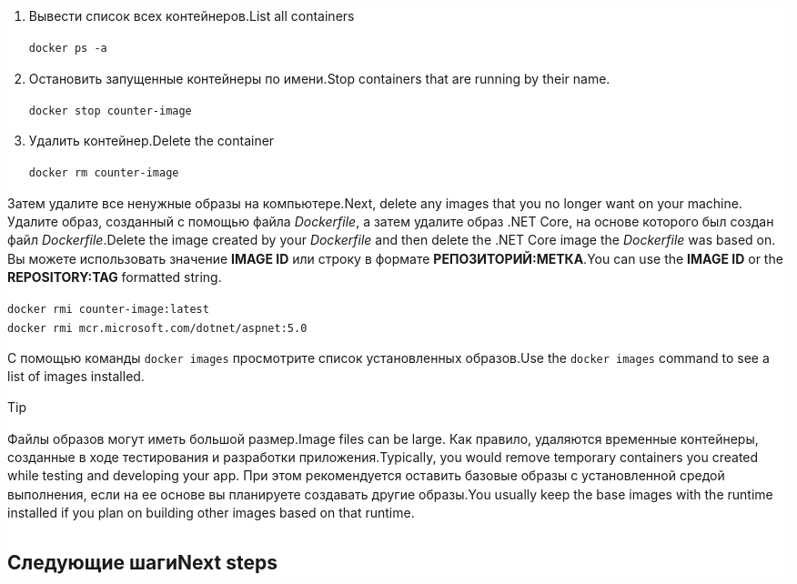 01. <span data-ttu-id="74d04-253">Вывести список всех контейнеров.</span><span class="sxs-lookup"><span data-stu-id="74d04-253">List all containers</span></span>

    ```console
    docker ps -a
    ```

02. <span data-ttu-id="74d04-254">Остановить запущенные контейнеры по имени.</span><span class="sxs-lookup"><span data-stu-id="74d04-254">Stop containers that are running by their name.</span></span>

    ```console
    docker stop counter-image
    ```

03. <span data-ttu-id="74d04-255">Удалить контейнер.</span><span class="sxs-lookup"><span data-stu-id="74d04-255">Delete the container</span></span>

    ```console
    docker rm counter-image
    ```

<span data-ttu-id="74d04-256">Затем удалите все ненужные образы на компьютере.</span><span class="sxs-lookup"><span data-stu-id="74d04-256">Next, delete any images that you no longer want on your machine.</span></span> <span data-ttu-id="74d04-257">Удалите образ, созданный с помощью файла *Dockerfile*, а затем удалите образ .NET Core, на основе которого был создан файл *Dockerfile*.</span><span class="sxs-lookup"><span data-stu-id="74d04-257">Delete the image created by your *Dockerfile* and then delete the .NET Core image the *Dockerfile* was based on.</span></span> <span data-ttu-id="74d04-258">Вы можете использовать значение **IMAGE ID** или строку в формате **РЕПОЗИТОРИЙ:МЕТКА**.</span><span class="sxs-lookup"><span data-stu-id="74d04-258">You can use the **IMAGE ID** or the **REPOSITORY:TAG** formatted string.</span></span>

```console
docker rmi counter-image:latest
docker rmi mcr.microsoft.com/dotnet/aspnet:5.0
```

<span data-ttu-id="74d04-259">С помощью команды `docker images` просмотрите список установленных образов.</span><span class="sxs-lookup"><span data-stu-id="74d04-259">Use the `docker images` command to see a list of images installed.</span></span>

> [!TIP]
> <span data-ttu-id="74d04-260">Файлы образов могут иметь большой размер.</span><span class="sxs-lookup"><span data-stu-id="74d04-260">Image files can be large.</span></span> <span data-ttu-id="74d04-261">Как правило, удаляются временные контейнеры, созданные в ходе тестирования и разработки приложения.</span><span class="sxs-lookup"><span data-stu-id="74d04-261">Typically, you would remove temporary containers you created while testing and developing your app.</span></span> <span data-ttu-id="74d04-262">При этом рекомендуется оставить базовые образы с установленной средой выполнения, если на ее основе вы планируете создавать другие образы.</span><span class="sxs-lookup"><span data-stu-id="74d04-262">You usually keep the base images with the runtime installed if you plan on building other images based on that runtime.</span></span>

## <a name="next-steps"></a><span data-ttu-id="74d04-263">Следующие шаги</span><span class="sxs-lookup"><span data-stu-id="74d04-263">Next steps</span></span>
